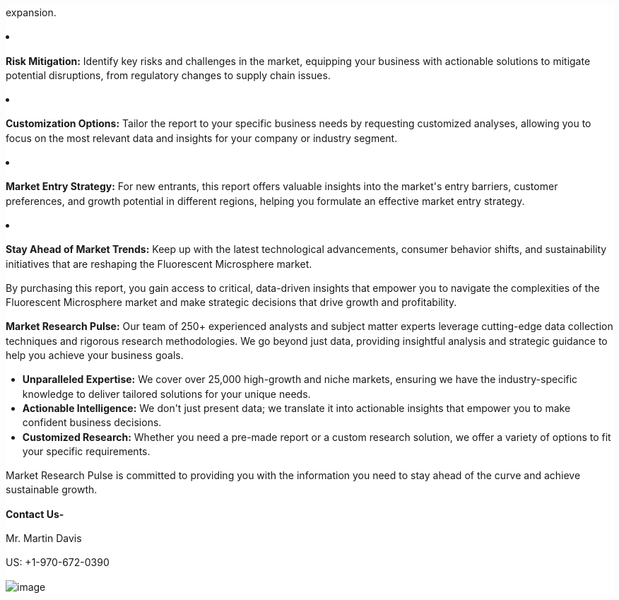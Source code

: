 expansion.</p></li><li><p><strong>Risk Mitigation:</strong> Identify key risks and challenges in the market, equipping your business with actionable solutions to mitigate potential disruptions, from regulatory changes to supply chain issues.</p></li><li><p><strong>Customization Options:</strong> Tailor the report to your specific business needs by requesting customized analyses, allowing you to focus on the most relevant data and insights for your company or industry segment.</p></li><li><p><strong>Market Entry Strategy:</strong> For new entrants, this report offers valuable insights into the market's entry barriers, customer preferences, and growth potential in different regions, helping you formulate an effective market entry strategy.</p></li><li><p><strong>Stay Ahead of Market Trends:</strong> Keep up with the latest technological advancements, consumer behavior shifts, and sustainability initiatives that are reshaping the Fluorescent Microsphere market.</p></li></ol><p>By purchasing this report, you gain access to critical, data-driven insights that empower you to navigate the complexities of the Fluorescent Microsphere market and make strategic decisions that drive growth and profitability.</p><p><strong>Market Research Pulse:</strong>&nbsp;Our team of 250+ experienced analysts and subject matter experts leverage cutting-edge data collection techniques and rigorous research methodologies. We go beyond just data, providing insightful analysis and strategic guidance to help you achieve your business goals.</p><ul><li><strong>Unparalleled Expertise:</strong>&nbsp;We cover over 25,000 high-growth and niche markets, ensuring we have the industry-specific knowledge to deliver tailored solutions for your unique needs.</li><li><strong>Actionable Intelligence:</strong>&nbsp;We don't just present data; we translate it into actionable insights that empower you to make confident business decisions.</li><li><strong>Customized Research:</strong>&nbsp;Whether you need a pre-made report or a custom research solution, we offer a variety of options to fit your specific requirements.</li></ul><p>Market Research Pulse is committed to providing you with the information you need to stay ahead of the curve and achieve sustainable growth.</p><p><strong>Contact Us-</strong></p><p>Mr. Martin Davis</p><p>US: +1-970-672-0390</p>
![image](https://github.com/user-attachments/assets/9db6067a-9466-47e0-baa1-60dae58b9728)
